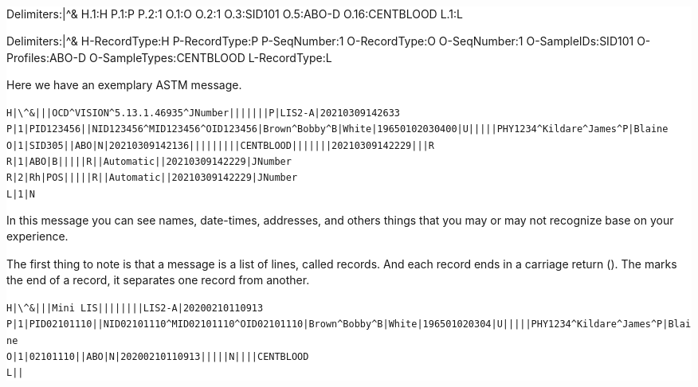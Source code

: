 


Delimiters:|\^&
H.1:H
P.1:P
P.2:1
O.1:O
O.2:1
O.3:SID101
O.5:ABO-D
O.16:CENTBLOOD
L.1:L

Delimiters:|\^&
H-RecordType:H
P-RecordType:P
P-SeqNumber:1
O-RecordType:O
O-SeqNumber:1
O-SampleIDs:SID101
O-Profiles:ABO-D
O-SampleTypes:CENTBLOOD
L-RecordType:L



Here we have an exemplary ASTM message.

```ASTM
H|\^&|||OCD^VISION^5.13.1.46935^JNumber|||||||P|LIS2-A|20210309142633
P|1|PID123456||NID123456^MID123456^OID123456|Brown^Bobby^B|White|19650102030400|U|||||PHY1234^Kildare^James^P|Blaine
O|1|SID305||ABO|N|20210309142136|||||||||CENTBLOOD|||||||20210309142229|||R
R|1|ABO|B|||||R||Automatic||20210309142229|JNumber
R|2|Rh|POS|||||R||Automatic||20210309142229|JNumber
L|1|N

```

In this message you can see names, date-times, addresses, and others things that you may or may not recognize base on your experience.

The first thing to note is that a message is a list of lines, called records. And each record ends in a carriage return (<CR>). The <CR> marks the end of a record, it separates one record from another.





```
H|\^&|||Mini LIS||||||||LIS2-A|20200210110913
P|1|PID02101110||NID02101110^MID02101110^OID02101110|Brown^Bobby^B|White|196501020304|U|||||PHY1234^Kildare^James^P|Blaine
O|1|02101110||ABO|N|20200210110913|||||N||||CENTBLOOD
L||
```
